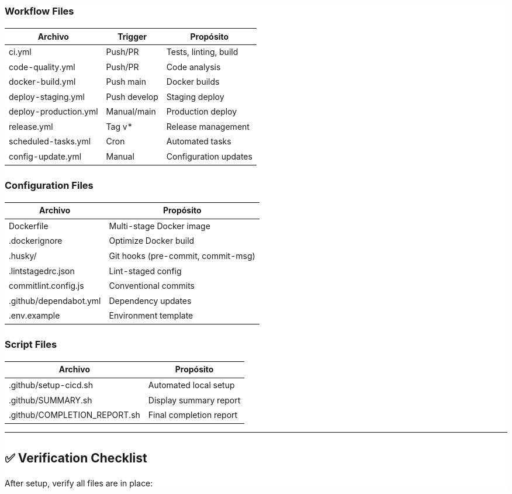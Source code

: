 ### Workflow Files

| Archivo               | Trigger      | Propósito             |
| --------------------- | ------------ | --------------------- |
| ci.yml                | Push/PR      | Tests, linting, build |
| code-quality.yml      | Push/PR      | Code analysis         |
| docker-build.yml      | Push main    | Docker builds         |
| deploy-staging.yml    | Push develop | Staging deploy        |
| deploy-production.yml | Manual/main  | Production deploy     |
| release.yml           | Tag v\*      | Release management    |
| scheduled-tasks.yml   | Cron         | Automated tasks       |
| config-update.yml     | Manual       | Configuration updates |

### Configuration Files

| Archivo                | Propósito                          |
| ---------------------- | ---------------------------------- |
| Dockerfile             | Multi-stage Docker image           |
| .dockerignore          | Optimize Docker build              |
| .husky/                | Git hooks (pre-commit, commit-msg) |
| .lintstagedrc.json     | Lint-staged config                 |
| commitlint.config.js   | Conventional commits               |
| .github/dependabot.yml | Dependency updates                 |
| .env.example           | Environment template               |

### Script Files

| Archivo                      | Propósito               |
| ---------------------------- | ----------------------- |
| .github/setup-cicd.sh        | Automated local setup   |
| .github/SUMMARY.sh           | Display summary report  |
| .github/COMPLETION_REPORT.sh | Final completion report |

---

## ✅ Verification Checklist

After setup, verify all files are in place:

